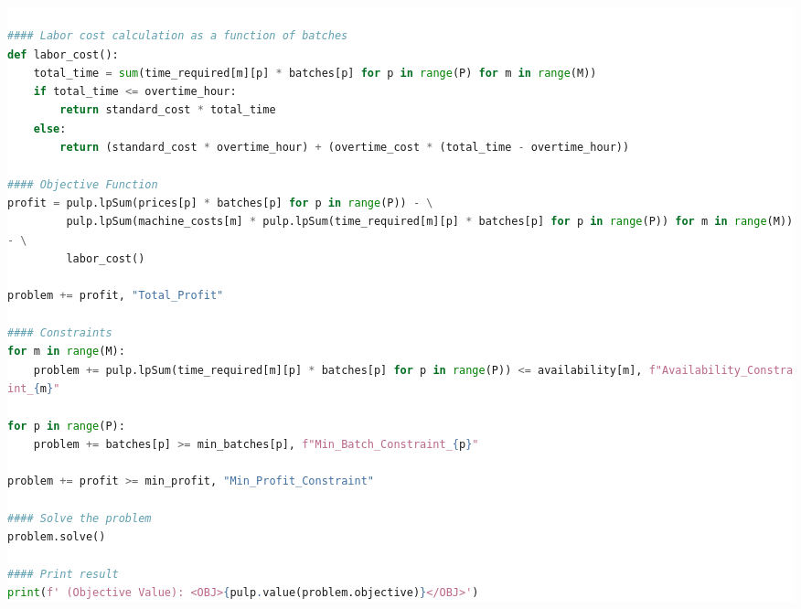 ```python

#### Labor cost calculation as a function of batches
def labor_cost():
    total_time = sum(time_required[m][p] * batches[p] for p in range(P) for m in range(M))
    if total_time <= overtime_hour:
        return standard_cost * total_time
    else:
        return (standard_cost * overtime_hour) + (overtime_cost * (total_time - overtime_hour))

#### Objective Function
profit = pulp.lpSum(prices[p] * batches[p] for p in range(P)) - \
         pulp.lpSum(machine_costs[m] * pulp.lpSum(time_required[m][p] * batches[p] for p in range(P)) for m in range(M)) - \
         labor_cost()

problem += profit, "Total_Profit"

#### Constraints
for m in range(M):
    problem += pulp.lpSum(time_required[m][p] * batches[p] for p in range(P)) <= availability[m], f"Availability_Constraint_{m}"

for p in range(P):
    problem += batches[p] >= min_batches[p], f"Min_Batch_Constraint_{p}"

problem += profit >= min_profit, "Min_Profit_Constraint"

#### Solve the problem
problem.solve()

#### Print result
print(f' (Objective Value): <OBJ>{pulp.value(problem.objective)}</OBJ>')
```

